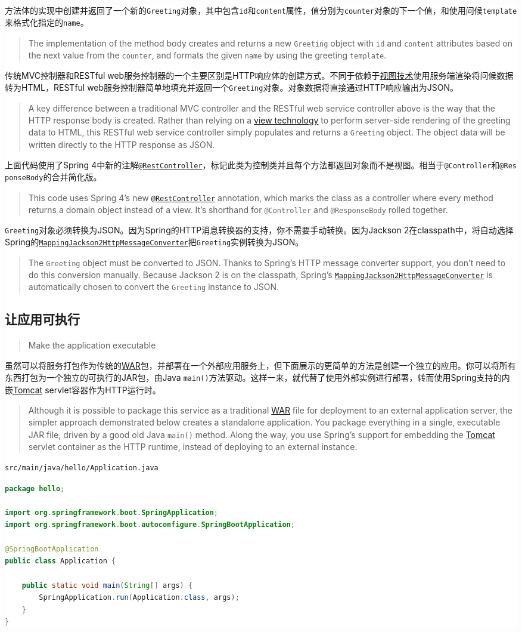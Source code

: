 方法体的实现中创建并返回了一个新的`Greeting`对象，其中包含`id`和`content`属性，值分别为`counter`对象的下一个值，和使用问候`template`来格式化指定的`name`。

> The implementation of the method body creates and returns a new `Greeting` object with `id` and `content` attributes based on the next value from the `counter`, and formats the given `name` by using the greeting `template`.

传统MVC控制器和RESTful web服务控制器的一个主要区别是HTTP响应体的创建方式。不同于依赖于[视图技术](https://spring.io/understanding/view-templates)使用服务端渲染将问候数据转为HTML，RESTful web服务控制器简单地填充并返回一个`Greeting`对象。对象数据将直接通过HTTP响应输出为JSON。

> A key difference between a traditional MVC controller and the RESTful web service controller above is the way that the HTTP response body is created. Rather than relying on a [view technology](https://spring.io/understanding/view-templates) to perform server-side rendering of the greeting data to HTML, this RESTful web service controller simply populates and returns a `Greeting` object. The object data will be written directly to the HTTP response as JSON.

上面代码使用了Spring 4中新的注解[`@RestController`](https://docs.spring.io/spring/docs/current/javadoc-api/org/springframework/web/bind/annotation/RestController.html)，标记此类为控制类并且每个方法都返回对象而不是视图。相当于`@Controller`和`@ResponseBody`的合并简化版。

> This code uses Spring 4’s new [`@RestController`](https://docs.spring.io/spring/docs/current/javadoc-api/org/springframework/web/bind/annotation/RestController.html) annotation, which marks the class as a controller where every method returns a domain object instead of a view. It’s shorthand for `@Controller` and `@ResponseBody` rolled together.

`Greeting`对象必须转换为JSON。因为Spring的HTTP消息转换器的支持，你不需要手动转换。因为Jackson 2在classpath中，将自动选择Spring的[`MappingJackson2HttpMessageConverter`](https://docs.spring.io/spring/docs/current/javadoc-api/org/springframework/http/converter/json/MappingJackson2HttpMessageConverter.html)把`Greeting`实例转换为JSON。

> The `Greeting` object must be converted to JSON. Thanks to Spring’s HTTP message converter support, you don’t need to do this conversion manually. Because Jackson 2 is on the classpath, Spring’s [`MappingJackson2HttpMessageConverter`](https://docs.spring.io/spring/docs/current/javadoc-api/org/springframework/http/converter/json/MappingJackson2HttpMessageConverter.html) is automatically chosen to convert the `Greeting` instance to JSON.

## 让应用可执行

> Make the application executable

虽然可以将服务打包作为传统的[WAR](https://spring.io/understanding/WAR)包，并部署在一个外部应用服务上，但下面展示的更简单的方法是创建一个独立的应用。你可以将所有东西打包为一个独立的可执行的JAR包，由Java `main()`方法驱动。这样一来，就代替了使用外部实例进行部署，转而使用Spring支持的内嵌[Tomcat](https://spring.io/understanding/Tomcat) servlet容器作为HTTP运行时。

> Although it is possible to package this service as a traditional [WAR](https://spring.io/understanding/WAR) file for deployment to an external application server, the simpler approach demonstrated below creates a standalone application. You package everything in a single, executable JAR file, driven by a good old Java `main()` method. Along the way, you use Spring’s support for embedding the [Tomcat](https://spring.io/understanding/Tomcat) servlet container as the HTTP runtime, instead of deploying to an external instance.

`src/main/java/hello/Application.java`

```java
package hello;

import org.springframework.boot.SpringApplication;
import org.springframework.boot.autoconfigure.SpringBootApplication;

@SpringBootApplication
public class Application {

    public static void main(String[] args) {
        SpringApplication.run(Application.class, args);
    }
}
```
